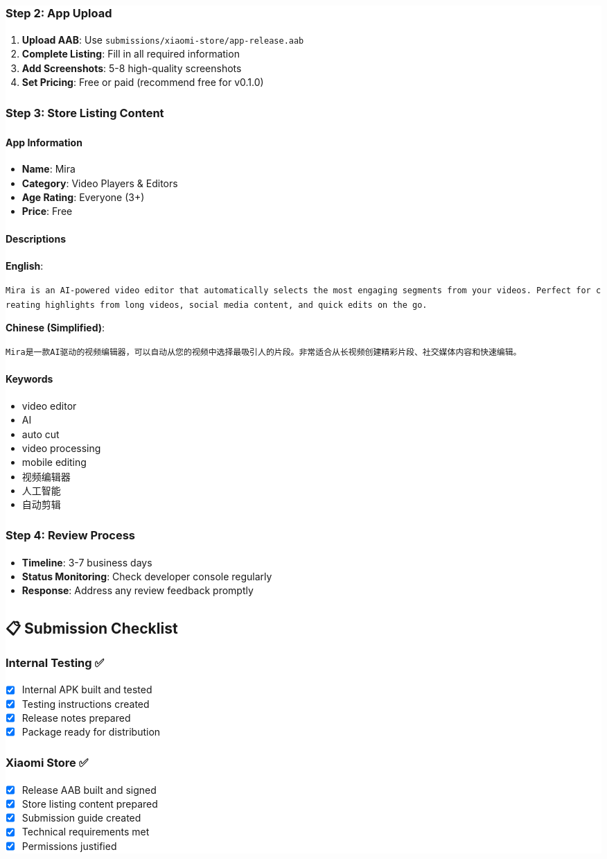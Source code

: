 ### Step 2: App Upload
1. **Upload AAB**: Use `submissions/xiaomi-store/app-release.aab`
2. **Complete Listing**: Fill in all required information
3. **Add Screenshots**: 5-8 high-quality screenshots
4. **Set Pricing**: Free or paid (recommend free for v0.1.0)

### Step 3: Store Listing Content

#### App Information
- **Name**: Mira
- **Category**: Video Players & Editors
- **Age Rating**: Everyone (3+)
- **Price**: Free

#### Descriptions
**English**:
```
Mira is an AI-powered video editor that automatically selects the most engaging segments from your videos. Perfect for creating highlights from long videos, social media content, and quick edits on the go.
```

**Chinese (Simplified)**:
```
Mira是一款AI驱动的视频编辑器，可以自动从您的视频中选择最吸引人的片段。非常适合从长视频创建精彩片段、社交媒体内容和快速编辑。
```

#### Keywords
- video editor
- AI
- auto cut
- video processing
- mobile editing
- 视频编辑器
- 人工智能
- 自动剪辑

### Step 4: Review Process
- **Timeline**: 3-7 business days
- **Status Monitoring**: Check developer console regularly
- **Response**: Address any review feedback promptly

## 📋 Submission Checklist

### Internal Testing ✅
- [x] Internal APK built and tested
- [x] Testing instructions created
- [x] Release notes prepared
- [x] Package ready for distribution

### Xiaomi Store ✅
- [x] Release AAB built and signed
- [x] Store listing content prepared
- [x] Submission guide created
- [x] Technical requirements met
- [x] Permissions justified
